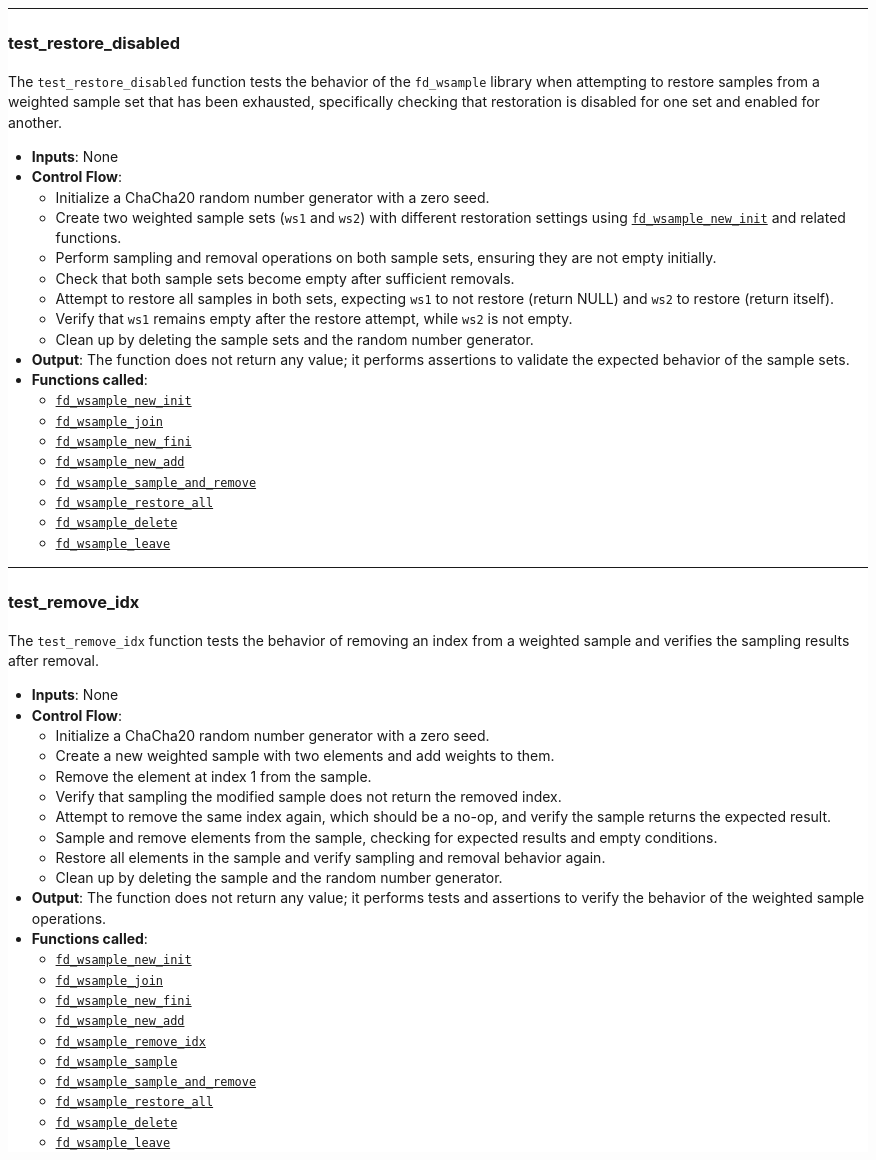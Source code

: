 
---
### test\_restore\_disabled
The `test_restore_disabled` function tests the behavior of the `fd_wsample` library when attempting to restore samples from a weighted sample set that has been exhausted, specifically checking that restoration is disabled for one set and enabled for another.
- **Inputs**: None
- **Control Flow**:
    - Initialize a ChaCha20 random number generator with a zero seed.
    - Create two weighted sample sets (`ws1` and `ws2`) with different restoration settings using [`fd_wsample_new_init`](fd_wsample.c.driver.md#fd_wsample_new_init) and related functions.
    - Perform sampling and removal operations on both sample sets, ensuring they are not empty initially.
    - Check that both sample sets become empty after sufficient removals.
    - Attempt to restore all samples in both sets, expecting `ws1` to not restore (return NULL) and `ws2` to restore (return itself).
    - Verify that `ws1` remains empty after the restore attempt, while `ws2` is not empty.
    - Clean up by deleting the sample sets and the random number generator.
- **Output**: The function does not return any value; it performs assertions to validate the expected behavior of the sample sets.
- **Functions called**:
    - [`fd_wsample_new_init`](fd_wsample.c.driver.md#fd_wsample_new_init)
    - [`fd_wsample_join`](fd_wsample.c.driver.md#fd_wsample_join)
    - [`fd_wsample_new_fini`](fd_wsample.c.driver.md#fd_wsample_new_fini)
    - [`fd_wsample_new_add`](fd_wsample.c.driver.md#fd_wsample_new_add)
    - [`fd_wsample_sample_and_remove`](fd_wsample.c.driver.md#fd_wsample_sample_and_remove)
    - [`fd_wsample_restore_all`](fd_wsample.c.driver.md#fd_wsample_restore_all)
    - [`fd_wsample_delete`](fd_wsample.c.driver.md#fd_wsample_delete)
    - [`fd_wsample_leave`](fd_wsample.c.driver.md#fd_wsample_leave)


---
### test\_remove\_idx
The `test_remove_idx` function tests the behavior of removing an index from a weighted sample and verifies the sampling results after removal.
- **Inputs**: None
- **Control Flow**:
    - Initialize a ChaCha20 random number generator with a zero seed.
    - Create a new weighted sample with two elements and add weights to them.
    - Remove the element at index 1 from the sample.
    - Verify that sampling the modified sample does not return the removed index.
    - Attempt to remove the same index again, which should be a no-op, and verify the sample returns the expected result.
    - Sample and remove elements from the sample, checking for expected results and empty conditions.
    - Restore all elements in the sample and verify sampling and removal behavior again.
    - Clean up by deleting the sample and the random number generator.
- **Output**: The function does not return any value; it performs tests and assertions to verify the behavior of the weighted sample operations.
- **Functions called**:
    - [`fd_wsample_new_init`](fd_wsample.c.driver.md#fd_wsample_new_init)
    - [`fd_wsample_join`](fd_wsample.c.driver.md#fd_wsample_join)
    - [`fd_wsample_new_fini`](fd_wsample.c.driver.md#fd_wsample_new_fini)
    - [`fd_wsample_new_add`](fd_wsample.c.driver.md#fd_wsample_new_add)
    - [`fd_wsample_remove_idx`](fd_wsample.c.driver.md#fd_wsample_remove_idx)
    - [`fd_wsample_sample`](fd_wsample.c.driver.md#fd_wsample_sample)
    - [`fd_wsample_sample_and_remove`](fd_wsample.c.driver.md#fd_wsample_sample_and_remove)
    - [`fd_wsample_restore_all`](fd_wsample.c.driver.md#fd_wsample_restore_all)
    - [`fd_wsample_delete`](fd_wsample.c.driver.md#fd_wsample_delete)
    - [`fd_wsample_leave`](fd_wsample.c.driver.md#fd_wsample_leave)
